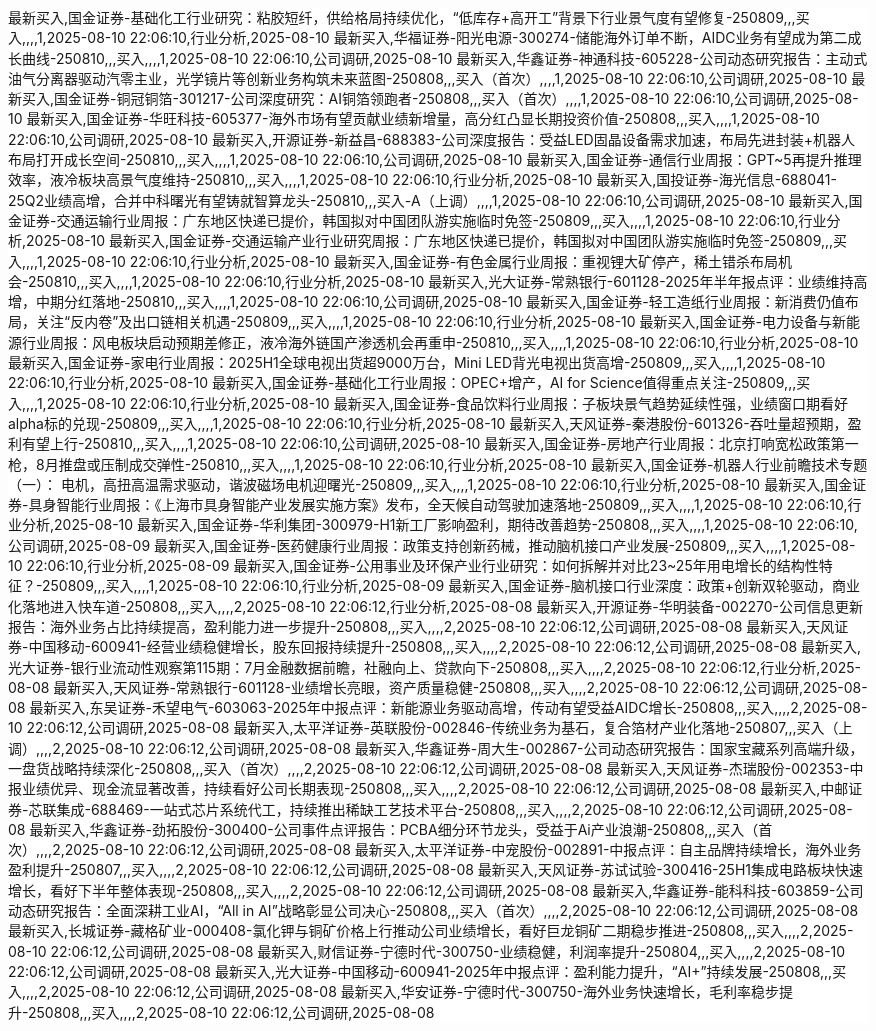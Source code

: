最新买入,国金证券-基础化工行业研究：粘胶短纤，供给格局持续优化，“低库存+高开工”背景下行业景气度有望修复-250809,,,买入,,,,1,2025-08-10 22:06:10,行业分析,2025-08-10
最新买入,华福证券-阳光电源-300274-储能海外订单不断，AIDC业务有望成为第二成长曲线-250810,,,买入,,,,1,2025-08-10 22:06:10,公司调研,2025-08-10
最新买入,华鑫证券-神通科技-605228-公司动态研究报告：主动式油气分离器驱动汽零主业，光学镜片等创新业务构筑未来蓝图-250808,,,买入（首次）,,,,1,2025-08-10 22:06:10,公司调研,2025-08-10
最新买入,国金证券-铜冠铜箔-301217-公司深度研究：AI铜箔领跑者-250808,,,买入（首次）,,,,1,2025-08-10 22:06:10,公司调研,2025-08-10
最新买入,国金证券-华旺科技-605377-海外市场有望贡献业绩新增量，高分红凸显长期投资价值-250808,,,买入,,,,1,2025-08-10 22:06:10,公司调研,2025-08-10
最新买入,开源证券-新益昌-688383-公司深度报告：受益LED固晶设备需求加速，布局先进封装+机器人布局打开成长空间-250810,,,买入,,,,1,2025-08-10 22:06:10,公司调研,2025-08-10
最新买入,国金证券-通信行业周报：GPT~5再提升推理效率，液冷板块高景气度维持-250810,,,买入,,,,1,2025-08-10 22:06:10,行业分析,2025-08-10
最新买入,国投证券-海光信息-688041-25Q2业绩高增，合并中科曙光有望铸就智算龙头-250810,,,买入-A（上调）,,,,1,2025-08-10 22:06:10,公司调研,2025-08-10
最新买入,国金证券-交通运输行业周报：广东地区快递已提价，韩国拟对中国团队游实施临时免签-250809,,,买入,,,,1,2025-08-10 22:06:10,行业分析,2025-08-10
最新买入,国金证券-交通运输产业行业研究周报：广东地区快递已提价，韩国拟对中国团队游实施临时免签-250809,,,买入,,,,1,2025-08-10 22:06:10,行业分析,2025-08-10
最新买入,国金证券-有色金属行业周报：重视锂大矿停产，稀土错杀布局机会-250810,,,买入,,,,1,2025-08-10 22:06:10,行业分析,2025-08-10
最新买入,光大证券-常熟银行-601128-2025年半年报点评：业绩维持高增，中期分红落地-250810,,,买入,,,,1,2025-08-10 22:06:10,公司调研,2025-08-10
最新买入,国金证券-轻工造纸行业周报：新消费仍值布局，关注“反内卷”及出口链相关机遇-250809,,,买入,,,,1,2025-08-10 22:06:10,行业分析,2025-08-10
最新买入,国金证券-电力设备与新能源行业周报：风电板块启动预期差修正，液冷海外链国产渗透机会再重申-250810,,,买入,,,,1,2025-08-10 22:06:10,行业分析,2025-08-10
最新买入,国金证券-家电行业周报：2025H1全球电视出货超9000万台，Mini LED背光电视出货高增-250809,,,买入,,,,1,2025-08-10 22:06:10,行业分析,2025-08-10
最新买入,国金证券-基础化工行业周报：OPEC+增产，AI for Science值得重点关注-250809,,,买入,,,,1,2025-08-10 22:06:10,行业分析,2025-08-10
最新买入,国金证券-食品饮料行业周报：子板块景气趋势延续性强，业绩窗口期看好alpha标的兑现-250809,,,买入,,,,1,2025-08-10 22:06:10,行业分析,2025-08-10
最新买入,天风证券-秦港股份-601326-吞吐量超预期，盈利有望上行-250810,,,买入,,,,1,2025-08-10 22:06:10,公司调研,2025-08-10
最新买入,国金证券-房地产行业周报：北京打响宽松政策第一枪，8月推盘或压制成交弹性-250810,,,买入,,,,1,2025-08-10 22:06:10,行业分析,2025-08-10
最新买入,国金证券-机器人行业前瞻技术专题（一）： 电机，高扭高温需求驱动，谐波磁场电机迎曙光-250809,,,买入,,,,1,2025-08-10 22:06:10,行业分析,2025-08-10
最新买入,国金证券-具身智能行业周报：《上海市具身智能产业发展实施方案》发布，全天候自动驾驶加速落地-250809,,,买入,,,,1,2025-08-10 22:06:10,行业分析,2025-08-10
最新买入,国金证券-华利集团-300979-H1新工厂影响盈利，期待改善趋势-250808,,,买入,,,,1,2025-08-10 22:06:10,公司调研,2025-08-09
最新买入,国金证券-医药健康行业周报：政策支持创新药械，推动脑机接口产业发展-250809,,,买入,,,,1,2025-08-10 22:06:10,行业分析,2025-08-09
最新买入,国金证券-公用事业及环保产业行业研究：如何拆解并对比23~25年用电增长的结构性特征？-250809,,,买入,,,,1,2025-08-10 22:06:10,行业分析,2025-08-09
最新买入,国金证券-脑机接口行业深度：政策+创新双轮驱动，商业化落地进入快车道-250808,,,买入,,,,2,2025-08-10 22:06:12,行业分析,2025-08-08
最新买入,开源证券-华明装备-002270-公司信息更新报告：海外业务占比持续提高，盈利能力进一步提升-250808,,,买入,,,,2,2025-08-10 22:06:12,公司调研,2025-08-08
最新买入,天风证券-中国移动-600941-经营业绩稳健增长，股东回报持续提升-250808,,,买入,,,,2,2025-08-10 22:06:12,公司调研,2025-08-08
最新买入,光大证券-银行业流动性观察第115期：7月金融数据前瞻，社融向上、贷款向下-250808,,,买入,,,,2,2025-08-10 22:06:12,行业分析,2025-08-08
最新买入,天风证券-常熟银行-601128-业绩增长亮眼，资产质量稳健-250808,,,买入,,,,2,2025-08-10 22:06:12,公司调研,2025-08-08
最新买入,东吴证券-禾望电气-603063-2025年中报点评：新能源业务驱动高增，传动有望受益AIDC增长-250808,,,买入,,,,2,2025-08-10 22:06:12,公司调研,2025-08-08
最新买入,太平洋证券-英联股份-002846-传统业务为基石，复合箔材产业化落地-250807,,,买入（上调）,,,,2,2025-08-10 22:06:12,公司调研,2025-08-08
最新买入,华鑫证券-周大生-002867-公司动态研究报告：国家宝藏系列高端升级，一盘货战略持续深化-250808,,,买入（首次）,,,,2,2025-08-10 22:06:12,公司调研,2025-08-08
最新买入,天风证券-杰瑞股份-002353-中报业绩优异、现金流显著改善，持续看好公司长期表现-250808,,,买入,,,,2,2025-08-10 22:06:12,公司调研,2025-08-08
最新买入,中邮证券-芯联集成-688469-一站式芯片系统代工，持续推出稀缺工艺技术平台-250808,,,买入,,,,2,2025-08-10 22:06:12,公司调研,2025-08-08
最新买入,华鑫证券-劲拓股份-300400-公司事件点评报告：PCBA细分环节龙头，受益于Ai产业浪潮-250808,,,买入（首次）,,,,2,2025-08-10 22:06:12,公司调研,2025-08-08
最新买入,太平洋证券-中宠股份-002891-中报点评：自主品牌持续增长，海外业务盈利提升-250807,,,买入,,,,2,2025-08-10 22:06:12,公司调研,2025-08-08
最新买入,天风证券-苏试试验-300416-25H1集成电路板块快速增长，看好下半年整体表现-250808,,,买入,,,,2,2025-08-10 22:06:12,公司调研,2025-08-08
最新买入,华鑫证券-能科科技-603859-公司动态研究报告：全面深耕工业AI，“All in AI”战略彰显公司决心-250808,,,买入（首次）,,,,2,2025-08-10 22:06:12,公司调研,2025-08-08
最新买入,长城证券-藏格矿业-000408-氯化钾与铜矿价格上行推动公司业绩增长，看好巨龙铜矿二期稳步推进-250808,,,买入,,,,2,2025-08-10 22:06:12,公司调研,2025-08-08
最新买入,财信证券-宁德时代-300750-业绩稳健，利润率提升-250804,,,买入,,,,2,2025-08-10 22:06:12,公司调研,2025-08-08
最新买入,光大证券-中国移动-600941-2025年中报点评：盈利能力提升，“AI+”持续发展-250808,,,买入,,,,2,2025-08-10 22:06:12,公司调研,2025-08-08
最新买入,华安证券-宁德时代-300750-海外业务快速增长，毛利率稳步提升-250808,,,买入,,,,2,2025-08-10 22:06:12,公司调研,2025-08-08